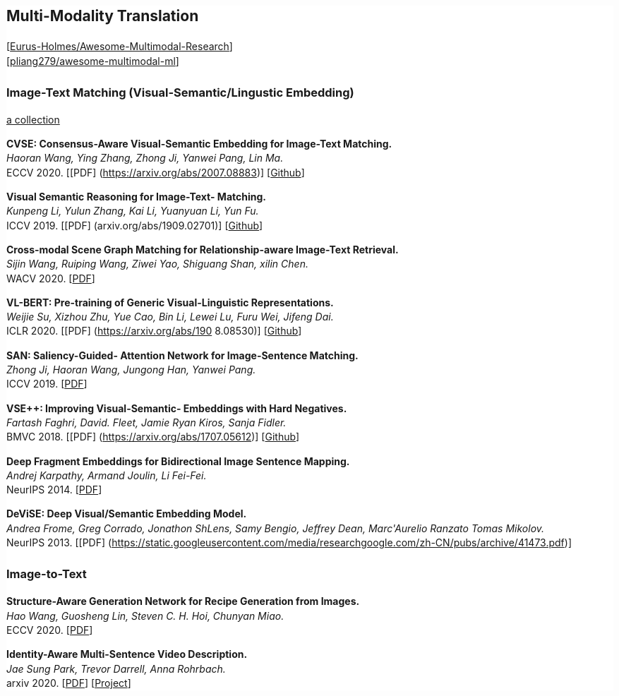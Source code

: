 
## Multi-Modality Translation

[[Eurus-Holmes/Awesome-Multimodal-Research](https://github.com/Eurus-Holmes/Awesome-Multimodal-Research)]</br>
[[pliang279/awesome-multimodal-ml](https://github.com/pliang279/awesome-multimodal-ml)]</br>


### Image-Text Matching (Visual-Semantic/Lingustic Embedding)

[a collection](https://blog.csdn.net/weixin_42/article/details/104275300)

**CVSE: Consensus-Aware Visual-Semantic Embedding for Image-Text Matching.**<br>
*Haoran Wang, Ying Zhang, Zhong Ji, Yanwei Pang, Lin Ma.*<br>
ECCV 2020. [[PDF] (https://arxiv.org/abs/2007.08883)] [[Github](https://github.com/BruceW91/CVSE)]

**Visual Semantic Reasoning for Image-Text- Matching.**<br>
*Kunpeng Li, Yulun Zhang, Kai Li, Yuanyuan Li, Yun Fu.*<br>
ICCV 2019. [[PDF] (arxiv.org/abs/1909.02701)] [[Github](https://github.com/KunpengLi1994/VSRN)]

**Cross-modal Scene Graph Matching for Relationship-aware Image-Text Retrieval.**<br>
*Sijin Wang, Ruiping Wang, Ziwei Yao, Shiguang Shan, xilin Chen.*<br>
WACV 2020. [[PDF](https://arxiv.org/abs/1910.0513)]

**VL-BERT: Pre-training of Generic Visual-Linguistic Representations.**<br>
*Weijie Su, Xizhou Zhu, Yue Cao, Bin Li, Lewei Lu, Furu Wei, Jifeng Dai.*<br>
ICLR 2020. [[PDF] (https://arxiv.org/abs/190 8.08530)] [[Github](https://github.com/jackroos/VL-BERT)]

**SAN: Saliency-Guided- Attention Network for Image-Sentence Matching.**<br>
*Zhong Ji, Haoran Wang, Jungong Han, Yanwei Pang.*<br>
ICCV 2019. [[PDF](https://arxiv.org/abs/1904.09471v1)]

**VSE++: Improving Visual-Semantic- Embeddings with Hard Negatives.**<br>
*Fartash Faghri, David. Fleet, Jamie Ryan Kiros, Sanja Fidler.*<br>
BMVC 2018. [[PDF] (https://arxiv.org/abs/1707.05612)] [[Github](https://github.com/fartashf/vsepp)]

**Deep Fragment Embeddings for Bidirectional Image Sentence Mapping.**<br>
*Andrej Karpathy, Armand Joulin, Li Fei-Fei.*<br>
NeurIPS 2014. [[PDF](https://arxiv.org/abs/1406.5679)]

**DeViSE: Deep Visual/Semantic Embedding Model.**<br>
 *Andrea Frome, Greg Corrado, Jonathon ShLens, Samy Bengio, Jeffrey Dean, Marc'Aurelio Ranzato Tomas Mikolov.*<br> NeurIPS 2013. [[PDF] (https://static.googleusercontent.com/media/researchgoogle.com/zh-CN/pubs/archive/41473.pdf)]

### Image-to-Text

**Structure-Aware Generation Network for Recipe Generation from Images.**<br>
*Hao Wang, Guosheng Lin, Steven C. H. Hoi, Chunyan Miao.*<br>
ECCV 2020. [[PDF](https://arxiv.org/abs/2009.00944)]

**Identity-Aware Multi-Sentence Video Description.**<br>
*Jae Sung Park, Trevor Darrell, Anna Rohrbach.*<br>
arxiv 2020. [[PDF](https://arxiv.org/abs/2008.09791)] [[Project](https://sites.google.com/site/describingmovies/lsmdc-2019/)]
